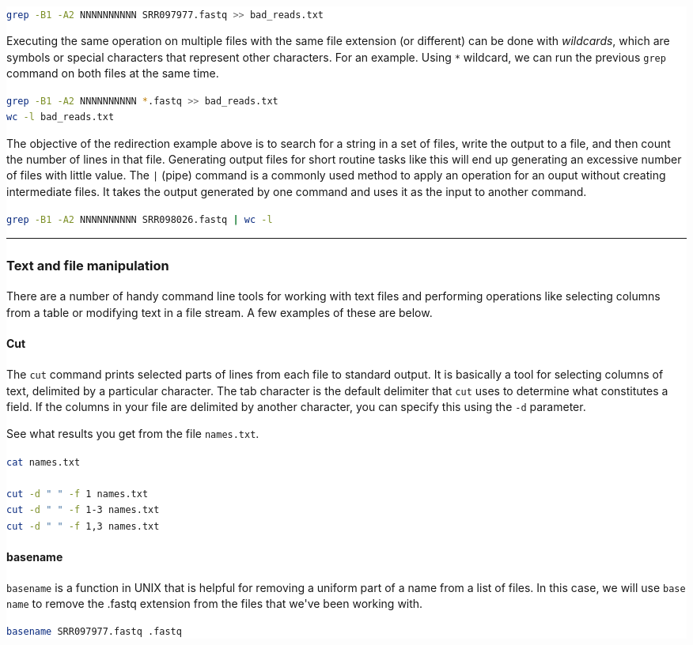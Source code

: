 ```bash
grep -B1 -A2 NNNNNNNNNN SRR097977.fastq >> bad_reads.txt
```

Executing the same operation on multiple files with the same file extension (or different) can be done with *wildcards*, which are symbols or special characters that represent other characters. For an example. Using `*` wildcard, we can run the previous `grep` command on both files at the same time.

```bash
grep -B1 -A2 NNNNNNNNNN *.fastq >> bad_reads.txt
wc -l bad_reads.txt
```

The objective of the redirection example above is to search for a string in a set of files, write the output to a file, and then count the number of lines in that file. Generating output files for short routine tasks like this will end up generating an excessive number of files with little value. The `|` (pipe) command is a commonly used method to apply an operation for an ouput without creating intermediate files. It takes the output generated by one command and uses it as the input to another command. 

```bash
grep -B1 -A2 NNNNNNNNNN SRR098026.fastq | wc -l
```

---

### Text and file manipulation

There are a number of handy command line tools for working with text files and performing operations like selecting columns from a table or modifying text in a file stream. A few examples of these are below.

#### Cut

The `cut` command prints selected parts of lines from each file to standard output. It is basically a tool for selecting columns of text, delimited by a particular character. The tab character is the default delimiter that `cut` uses to determine what constitutes a field. If the columns in your file are delimited by another character, you can specify this using the `-d` parameter.

See what results you get from the file `names.txt`.

```bash
cat names.txt

cut -d " " -f 1 names.txt
cut -d " " -f 1-3 names.txt
cut -d " " -f 1,3 names.txt
```

#### basename

`basename` is a function in UNIX that is helpful for removing a uniform part of a name from a list of files. In this case, we will use `basename` to remove the .fastq extension from the files that we've been working with.

```bash
basename SRR097977.fastq .fastq
```
